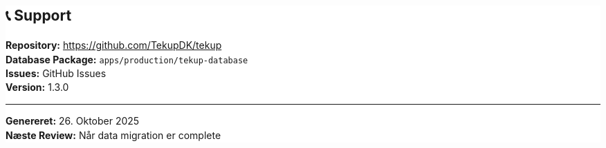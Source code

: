 
## 📞 Support

**Repository:** <https://github.com/TekupDK/tekup>  
**Database Package:** `apps/production/tekup-database`  
**Issues:** GitHub Issues  
**Version:** 1.3.0

---

**Genereret:** 26. Oktober 2025  
**Næste Review:** Når data migration er complete
